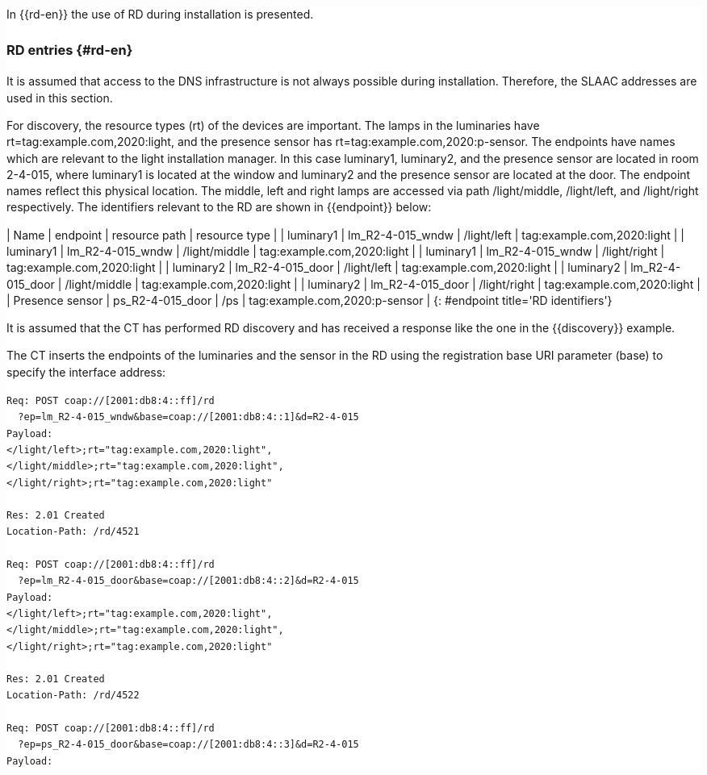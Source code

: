 In {{rd-en}} the use of RD during installation is
presented.


### RD entries {#rd-en}

It is assumed that access to the DNS infrastructure is not always possible
during installation. Therefore, the SLAAC addresses are used in this section.

For discovery, the resource types (rt) of the devices are important. The
lamps in the luminaries have rt=tag:example.com,2020:light, and the presence sensor has rt=tag:example.com,2020:p-sensor.
The endpoints have names which are relevant to the light installation manager.
In this case luminary1, luminary2, and the presence sensor are located in
room 2-4-015, where luminary1 is located at the window and luminary2 and
the presence sensor are located at the door. The endpoint names reflect
this physical location. The middle, left and right lamps are accessed via
path /light/middle, /light/left, and /light/right respectively. The identifiers
relevant to the RD are shown in {{endpoint}} below:

| Name | endpoint | resource path | resource type |
| luminary1 | lm_R2-4-015_wndw  | /light/left  |  tag:example.com,2020:light  |
| luminary1 | lm_R2-4-015_wndw  | /light/middle  |  tag:example.com,2020:light  |
| luminary1 | lm_R2-4-015_wndw  | /light/right  |  tag:example.com,2020:light  |
| luminary2 | lm_R2-4-015_door  | /light/left  |  tag:example.com,2020:light  |
| luminary2 | lm_R2-4-015_door  | /light/middle  |  tag:example.com,2020:light  |
| luminary2 | lm_R2-4-015_door  | /light/right  |  tag:example.com,2020:light  |
| Presence sensor | ps_R2-4-015_door  | /ps  |  tag:example.com,2020:p-sensor  |
{: #endpoint title='RD identifiers'}

It is assumed that the CT has performed RD discovery and has received a response like the one in the {{discovery}} example.

The CT inserts the endpoints of the luminaries and the sensor in the RD
using the registration base URI parameter (base) to specify the interface address:


~~~~
Req: POST coap://[2001:db8:4::ff]/rd
  ?ep=lm_R2-4-015_wndw&base=coap://[2001:db8:4::1]&d=R2-4-015
Payload:
</light/left>;rt="tag:example.com,2020:light",
</light/middle>;rt="tag:example.com,2020:light",
</light/right>;rt="tag:example.com,2020:light"

Res: 2.01 Created
Location-Path: /rd/4521

Req: POST coap://[2001:db8:4::ff]/rd
  ?ep=lm_R2-4-015_door&base=coap://[2001:db8:4::2]&d=R2-4-015
Payload:
</light/left>;rt="tag:example.com,2020:light",
</light/middle>;rt="tag:example.com,2020:light",
</light/right>;rt="tag:example.com,2020:light"

Res: 2.01 Created
Location-Path: /rd/4522

Req: POST coap://[2001:db8:4::ff]/rd
  ?ep=ps_R2-4-015_door&base=coap://[2001:db8:4::3]&d=R2-4-015
Payload:
~~~~